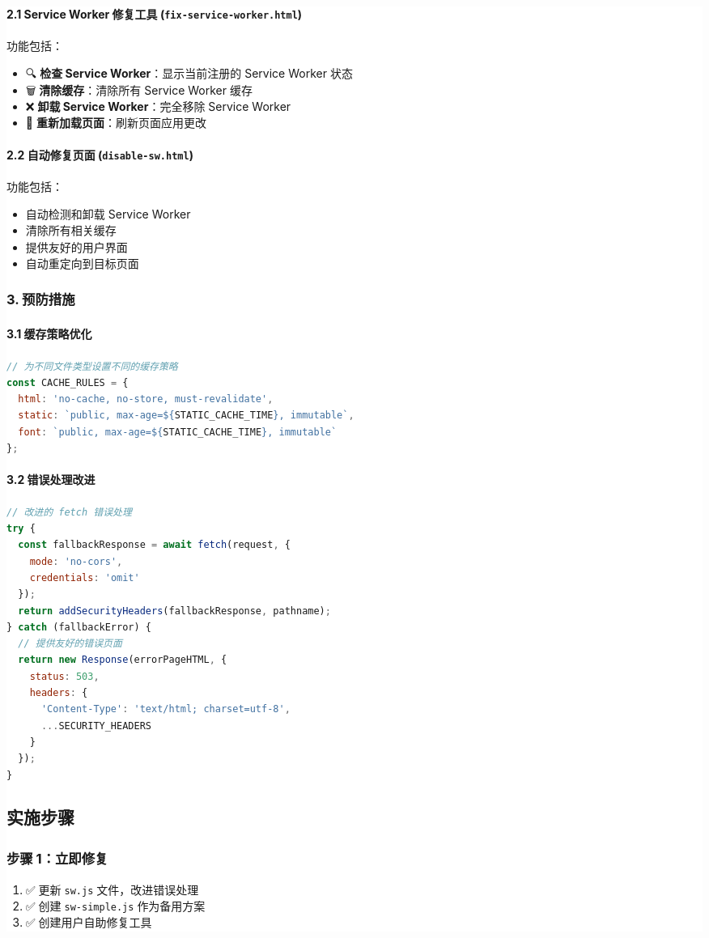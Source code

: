 #### 2.1 Service Worker 修复工具 (`fix-service-worker.html`)
功能包括：
- 🔍 **检查 Service Worker**：显示当前注册的 Service Worker 状态
- 🗑️ **清除缓存**：清除所有 Service Worker 缓存
- ❌ **卸载 Service Worker**：完全移除 Service Worker
- 🔄 **重新加载页面**：刷新页面应用更改

#### 2.2 自动修复页面 (`disable-sw.html`)
功能包括：
- 自动检测和卸载 Service Worker
- 清除所有相关缓存
- 提供友好的用户界面
- 自动重定向到目标页面

### 3. 预防措施

#### 3.1 缓存策略优化
```javascript
// 为不同文件类型设置不同的缓存策略
const CACHE_RULES = {
  html: 'no-cache, no-store, must-revalidate',
  static: `public, max-age=${STATIC_CACHE_TIME}, immutable`,
  font: `public, max-age=${STATIC_CACHE_TIME}, immutable`
};
```

#### 3.2 错误处理改进
```javascript
// 改进的 fetch 错误处理
try {
  const fallbackResponse = await fetch(request, {
    mode: 'no-cors',
    credentials: 'omit'
  });
  return addSecurityHeaders(fallbackResponse, pathname);
} catch (fallbackError) {
  // 提供友好的错误页面
  return new Response(errorPageHTML, { 
    status: 503,
    headers: {
      'Content-Type': 'text/html; charset=utf-8',
      ...SECURITY_HEADERS
    }
  });
}
```

## 实施步骤

### 步骤 1：立即修复
1. ✅ 更新 `sw.js` 文件，改进错误处理
2. ✅ 创建 `sw-simple.js` 作为备用方案
3. ✅ 创建用户自助修复工具

